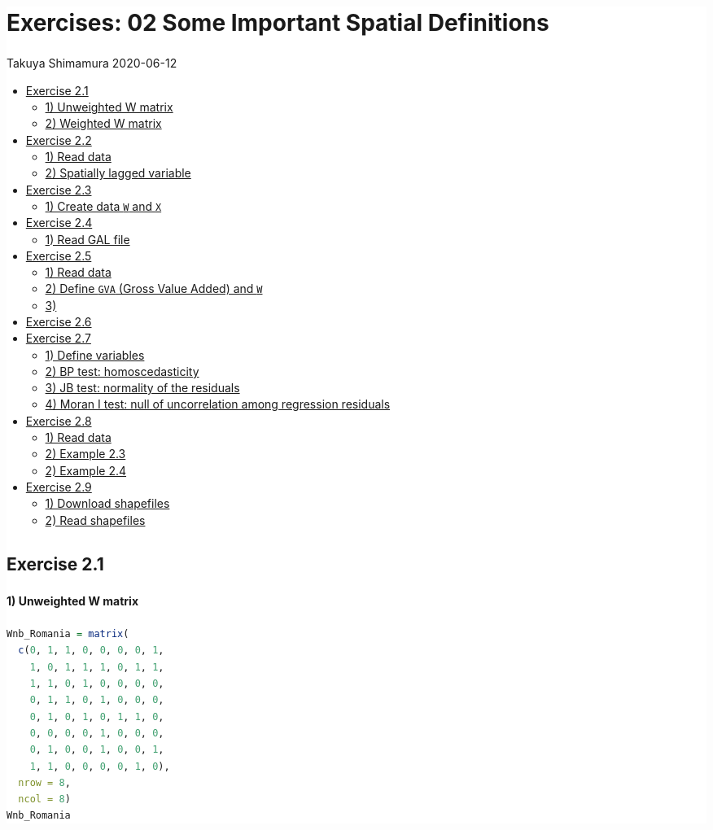 Exercises: 02 Some Important Spatial Definitions
================
Takuya Shimamura
2020-06-12

  - [Exercise 2.1](#exercise-2.1)
      - [1) Unweighted W matrix](#unweighted-w-matrix)
      - [2) Weighted W matrix](#weighted-w-matrix)
  - [Exercise 2.2](#exercise-2.2)
      - [1) Read data](#read-data)
      - [2) Spatially lagged variable](#spatially-lagged-variable)
  - [Exercise 2.3](#exercise-2.3)
      - [1) Create data `W` and `X`](#create-data-w-and-x)
  - [Exercise 2.4](#exercise-2.4)
      - [1) Read GAL file](#read-gal-file)
  - [Exercise 2.5](#exercise-2.5)
      - [1) Read data](#read-data-1)
      - [2) Define `GVA` (Gross Value Added) and
        `W`](#define-gva-gross-value-added-and-w)
      - [3)](#section)
  - [Exercise 2.6](#exercise-2.6)
  - [Exercise 2.7](#exercise-2.7)
      - [1) Define variables](#define-variables)
      - [2) BP test: homoscedasticity](#bp-test-homoscedasticity)
      - [3) JB test: normality of the
        residuals](#jb-test-normality-of-the-residuals)
      - [4) Moran I test: null of uncorrelation among regression
        residuals](#moran-i-test-null-of-uncorrelation-among-regression-residuals)
  - [Exercise 2.8](#exercise-2.8)
      - [1) Read data](#read-data-2)
      - [2) Example 2.3](#example-2.3)
      - [2) Example 2.4](#example-2.4)
  - [Exercise 2.9](#exercise-2.9)
      - [1) Download shapefiles](#download-shapefiles)
      - [2) Read shapefiles](#read-shapefiles)

## Exercise 2.1

#### 1\) Unweighted W matrix

``` r
Wnb_Romania = matrix(
  c(0, 1, 1, 0, 0, 0, 0, 1,
    1, 0, 1, 1, 1, 0, 1, 1,
    1, 1, 0, 1, 0, 0, 0, 0,
    0, 1, 1, 0, 1, 0, 0, 0,
    0, 1, 0, 1, 0, 1, 1, 0,
    0, 0, 0, 0, 1, 0, 0, 0,
    0, 1, 0, 0, 1, 0, 0, 1,
    1, 1, 0, 0, 0, 0, 1, 0),
  nrow = 8,
  ncol = 8)
Wnb_Romania
```
